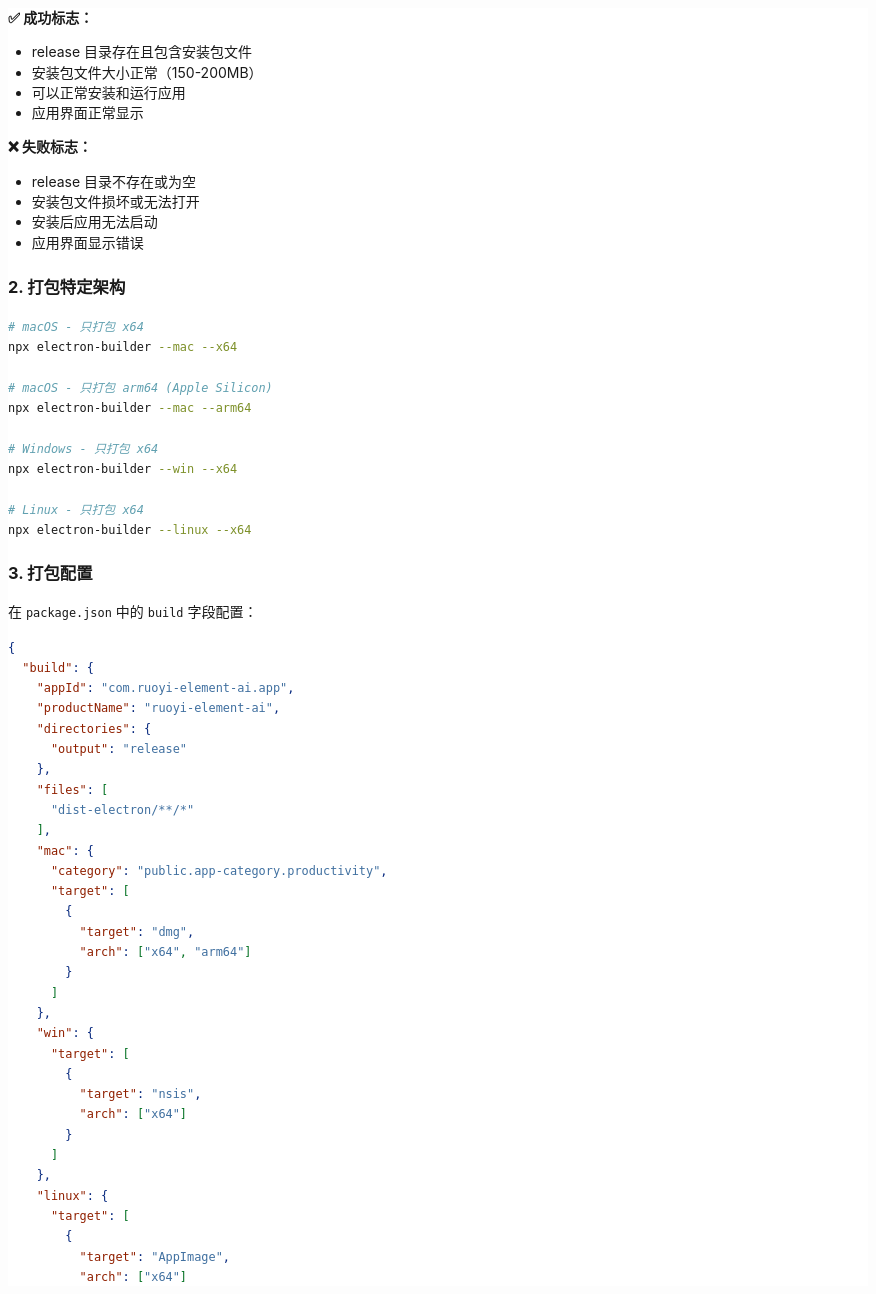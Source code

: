 **✅ 成功标志：**
- release 目录存在且包含安装包文件
- 安装包文件大小正常（150-200MB）
- 可以正常安装和运行应用
- 应用界面正常显示

**❌ 失败标志：**
- release 目录不存在或为空
- 安装包文件损坏或无法打开
- 安装后应用无法启动
- 应用界面显示错误

### 2. 打包特定架构

```bash
# macOS - 只打包 x64
npx electron-builder --mac --x64

# macOS - 只打包 arm64 (Apple Silicon)
npx electron-builder --mac --arm64

# Windows - 只打包 x64
npx electron-builder --win --x64

# Linux - 只打包 x64
npx electron-builder --linux --x64
```

### 3. 打包配置

在 `package.json` 中的 `build` 字段配置：

```json
{
  "build": {
    "appId": "com.ruoyi-element-ai.app",
    "productName": "ruoyi-element-ai",
    "directories": {
      "output": "release"
    },
    "files": [
      "dist-electron/**/*"
    ],
    "mac": {
      "category": "public.app-category.productivity",
      "target": [
        {
          "target": "dmg",
          "arch": ["x64", "arm64"]
        }
      ]
    },
    "win": {
      "target": [
        {
          "target": "nsis",
          "arch": ["x64"]
        }
      ]
    },
    "linux": {
      "target": [
        {
          "target": "AppImage",
          "arch": ["x64"]
```